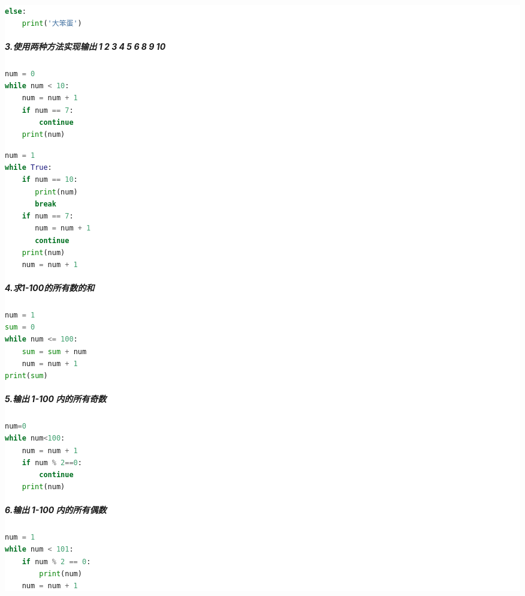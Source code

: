 ```python
else:
    print('大笨蛋')
```

##### 3.使用两种方法实现输出 1 2 3 4 5 6 8 9 10 
```python
num = 0
while num < 10:
    num = num + 1
    if num == 7:
        continue
    print(num)
```
```python
num = 1
while True:
    if num == 10:
       print(num)
       break
    if num == 7:
       num = num + 1
       continue
    print(num)
    num = num + 1
```
##### 4.求1-100的所有数的和
```python
num = 1
sum = 0
while num <= 100:
	sum = sum + num
	num = num + 1
print(sum)
````

##### 5.输出 1-100 内的所有奇数
```python
num=0
while num<100:
    num = num + 1
    if num % 2==0:
        continue
    print(num)
```

##### 6.输出 1-100 内的所有偶数
```python
num = 1
while num < 101:
	if num % 2 == 0:
		print(num)
	num = num + 1
```
